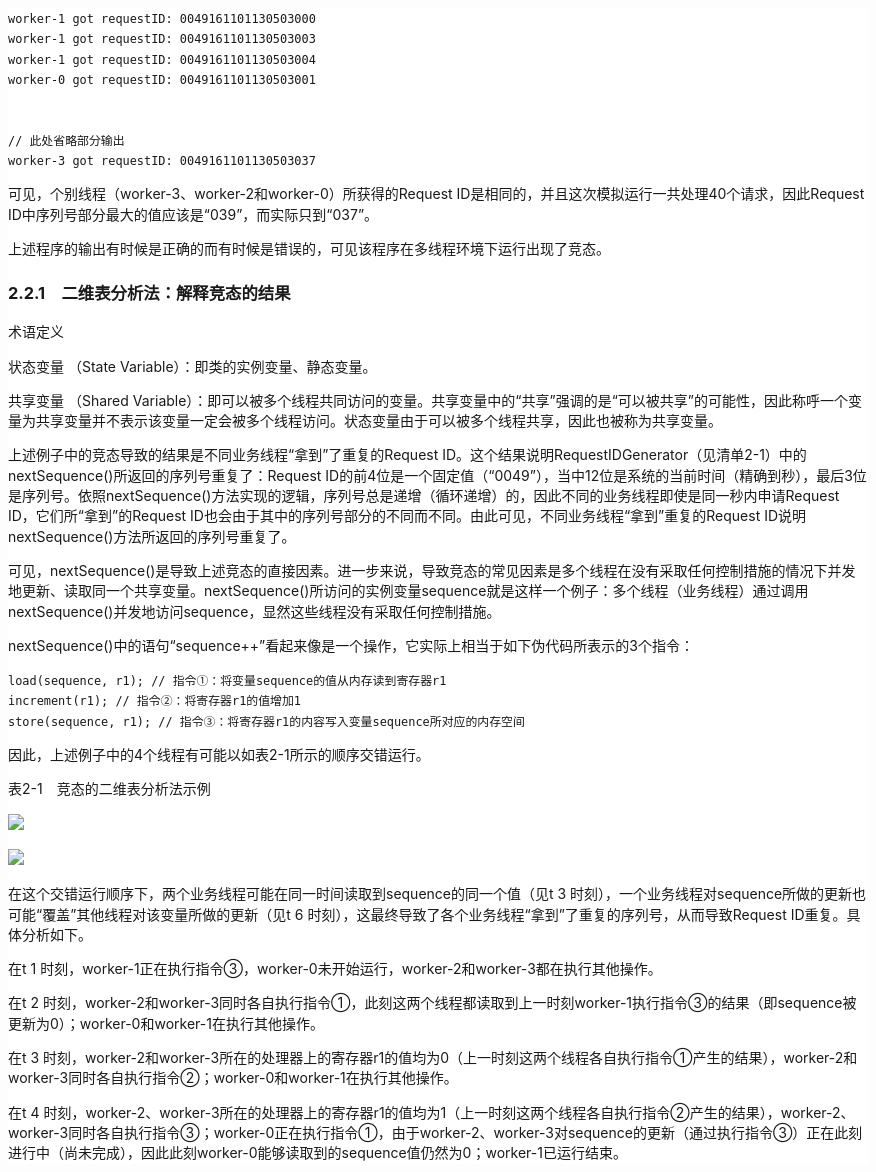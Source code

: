 
    worker-1 got requestID: 0049161101130503000
    worker-1 got requestID: 0049161101130503003
    worker-1 got requestID: 0049161101130503004
    worker-0 got requestID: 0049161101130503001


    // 此处省略部分输出
    worker-3 got requestID: 0049161101130503037

可见，个别线程（worker-3、worker-2和worker-0）所获得的Request ID是相同的，并且这次模拟运行一共处理40个请求，因此Request ID中序列号部分最大的值应该是“039”，而实际只到“037”。

上述程序的输出有时候是正确的而有时候是错误的，可见该程序在多线程环境下运行出现了竞态。

### 2.2.1　二维表分析法：解释竞态的结果

术语定义

状态变量 （State Variable）：即类的实例变量、静态变量。

共享变量 （Shared Variable）：即可以被多个线程共同访问的变量。共享变量中的“共享”强调的是“可以被共享”的可能性，因此称呼一个变量为共享变量并不表示该变量一定会被多个线程访问。状态变量由于可以被多个线程共享，因此也被称为共享变量。

上述例子中的竞态导致的结果是不同业务线程“拿到”了重复的Request ID。这个结果说明RequestIDGenerator（见清单2-1）中的nextSequence()所返回的序列号重复了：Request ID的前4位是一个固定值（“0049”），当中12位是系统的当前时间（精确到秒），最后3位是序列号。依照nextSequence()方法实现的逻辑，序列号总是递增（循环递增）的，因此不同的业务线程即使是同一秒内申请Request ID，它们所“拿到”的Request ID也会由于其中的序列号部分的不同而不同。由此可见，不同业务线程“拿到”重复的Request ID说明nextSequence()方法所返回的序列号重复了。

可见，nextSequence()是导致上述竞态的直接因素。进一步来说，导致竞态的常见因素是多个线程在没有采取任何控制措施的情况下并发地更新、读取同一个共享变量。nextSequence()所访问的实例变量sequence就是这样一个例子：多个线程（业务线程）通过调用nextSequence()并发地访问sequence，显然这些线程没有采取任何控制措施。

nextSequence()中的语句“sequence++”看起来像是一个操作，它实际上相当于如下伪代码所表示的3个指令：

    load(sequence, r1); // 指令①：将变量sequence的值从内存读到寄存器r1
    increment(r1); // 指令②：将寄存器r1的值增加1
    store(sequence, r1); // 指令③：将寄存器r1的内容写入变量sequence所对应的内存空间

因此，上述例子中的4个线程有可能以如表2-1所示的顺序交错运行。

表2-1　竞态的二维表分析法示例

![](http://www.minio.lookworld.com/001/java-thread/Image00011.jpg)

![](http://www.minio.lookworld.com/001/java-thread/Image00012.jpg)

在这个交错运行顺序下，两个业务线程可能在同一时间读取到sequence的同一个值（见t 3 时刻），一个业务线程对sequence所做的更新也可能“覆盖”其他线程对该变量所做的更新（见t 6 时刻），这最终导致了各个业务线程“拿到”了重复的序列号，从而导致Request ID重复。具体分析如下。

在t 1 时刻，worker-1正在执行指令③，worker-0未开始运行，worker-2和worker-3都在执行其他操作。

在t 2 时刻，worker-2和worker-3同时各自执行指令①，此刻这两个线程都读取到上一时刻worker-1执行指令③的结果（即sequence被更新为0）；worker-0和worker-1在执行其他操作。

在t 3 时刻，worker-2和worker-3所在的处理器上的寄存器r1的值均为0（上一时刻这两个线程各自执行指令①产生的结果），worker-2和worker-3同时各自执行指令②；worker-0和worker-1在执行其他操作。

在t 4 时刻，worker-2、worker-3所在的处理器上的寄存器r1的值均为1（上一时刻这两个线程各自执行指令②产生的结果），worker-2、worker-3同时各自执行指令③；worker-0正在执行指令①，由于worker-2、worker-3对sequence的更新（通过执行指令③）正在此刻进行中（尚未完成），因此此刻worker-0能够读取到的sequence值仍然为0；worker-1已运行结束。
